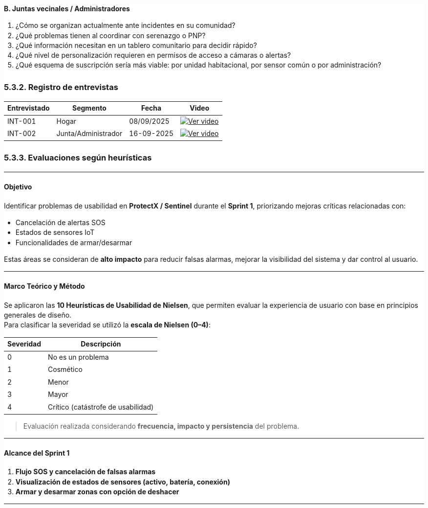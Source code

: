 **B. Juntas vecinales / Administradores**  
1. ¿Cómo se organizan actualmente ante incidentes en su comunidad?  
2. ¿Qué problemas tienen al coordinar con serenazgo o PNP?  
3. ¿Qué información necesitan en un tablero comunitario para decidir rápido?  
4. ¿Qué nivel de personalización requieren en permisos de acceso a cámaras o alertas?  
5. ¿Qué esquema de suscripción sería más viable: por unidad habitacional, por sensor común o por administración?

### 5.3.2. Registro de entrevistas  
| Entrevistado | Segmento | Fecha      | Video                                                                                                                            |
|--------------|----------|------------|----------------------------------------------------------------------------------------------------------------------------------|
| INT-001      | Hogar    | 08/09/2025 | [![Ver video](resources/Cap-1/SSInterview1)](https://drive.google.com/file/d/1ULhjDtqXoQH0KRz3L7NDmq6DvCik1M0b/view?usp=sharing) |
| INT-002      | Junta/Administrador | 16-09-2025 | [![Ver video](resources/Cap-2/Christian.jpg)](https://upcedupe-my.sharepoint.com/:v:/g/personal/u20211c036_upc_edu_pe/EeioWrabT_9Hl0h29N9C2bUBo3IXoQKWewVzcleUHOOlxA?nav=eyJyZWZlcnJhbEluZm8iOnsicmVmZXJyYWxBcHAiOiJTdHJlYW1XZWJBcHAiLCJyZWZlcnJhbFZpZXciOiJTaGFyZURpYWxvZy1MaW5rIiwicmVmZXJyYWxBcHBQbGF0Zm9ybSI6IldlYiIsInJlZmVycmFsTW9kZSI6InZpZXcifX0%3D&e=aVkcFt)                                                          |
### 5.3.3. Evaluaciones según heurísticas  
---

####  Objetivo
Identificar problemas de usabilidad en **ProtectX / Sentinel** durante el **Sprint 1**, priorizando mejoras críticas relacionadas con:
- Cancelación de alertas SOS  
- Estados de sensores IoT  
- Funcionalidades de armar/desarmar  

Estas áreas se consideran de **alto impacto** para reducir falsas alarmas, mejorar la visibilidad del sistema y dar control al usuario.

---

#### Marco Teórico y Método
Se aplicaron las **10 Heurísticas de Usabilidad de Nielsen**, que permiten evaluar la experiencia de usuario con base en principios generales de diseño.  
Para clasificar la severidad se utilizó la **escala de Nielsen (0–4)**:

| Severidad | Descripción |
|-----------|-------------|
| 0 | No es un problema |
| 1 | Cosmético |
| 2 | Menor |
| 3 | Mayor |
| 4 | Crítico (catástrofe de usabilidad) |

> Evaluación realizada considerando **frecuencia, impacto y persistencia** del problema.

---

####  Alcance del Sprint 1
1. **Flujo SOS y cancelación de falsas alarmas**  
2. **Visualización de estados de sensores (activo, batería, conexión)**  
3. **Armar y desarmar zonas con opción de deshacer**

---